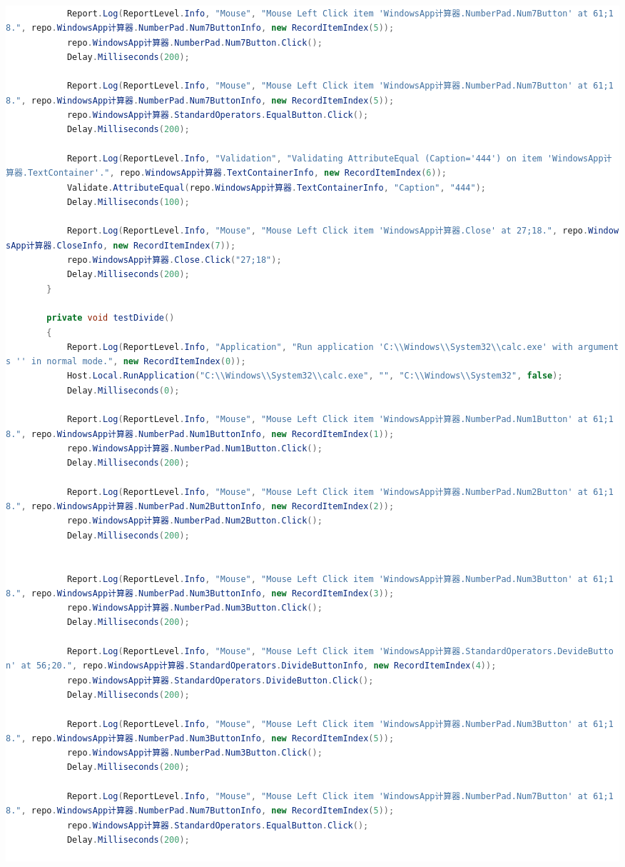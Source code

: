 ``` c#
            Report.Log(ReportLevel.Info, "Mouse", "Mouse Left Click item 'WindowsApp计算器.NumberPad.Num7Button' at 61;18.", repo.WindowsApp计算器.NumberPad.Num7ButtonInfo, new RecordItemIndex(5));
            repo.WindowsApp计算器.NumberPad.Num7Button.Click();
            Delay.Milliseconds(200);
            
            Report.Log(ReportLevel.Info, "Mouse", "Mouse Left Click item 'WindowsApp计算器.NumberPad.Num7Button' at 61;18.", repo.WindowsApp计算器.NumberPad.Num7ButtonInfo, new RecordItemIndex(5));
            repo.WindowsApp计算器.StandardOperators.EqualButton.Click();
            Delay.Milliseconds(200);
            
            Report.Log(ReportLevel.Info, "Validation", "Validating AttributeEqual (Caption='444') on item 'WindowsApp计算器.TextContainer'.", repo.WindowsApp计算器.TextContainerInfo, new RecordItemIndex(6));
            Validate.AttributeEqual(repo.WindowsApp计算器.TextContainerInfo, "Caption", "444");
            Delay.Milliseconds(100);
            
            Report.Log(ReportLevel.Info, "Mouse", "Mouse Left Click item 'WindowsApp计算器.Close' at 27;18.", repo.WindowsApp计算器.CloseInfo, new RecordItemIndex(7));
            repo.WindowsApp计算器.Close.Click("27;18");
            Delay.Milliseconds(200);
        }
        
        private void testDivide()
        {
        	Report.Log(ReportLevel.Info, "Application", "Run application 'C:\\Windows\\System32\\calc.exe' with arguments '' in normal mode.", new RecordItemIndex(0));
            Host.Local.RunApplication("C:\\Windows\\System32\\calc.exe", "", "C:\\Windows\\System32", false);
            Delay.Milliseconds(0);
            
            Report.Log(ReportLevel.Info, "Mouse", "Mouse Left Click item 'WindowsApp计算器.NumberPad.Num1Button' at 61;18.", repo.WindowsApp计算器.NumberPad.Num1ButtonInfo, new RecordItemIndex(1));
            repo.WindowsApp计算器.NumberPad.Num1Button.Click();
            Delay.Milliseconds(200);
            
            Report.Log(ReportLevel.Info, "Mouse", "Mouse Left Click item 'WindowsApp计算器.NumberPad.Num2Button' at 61;18.", repo.WindowsApp计算器.NumberPad.Num2ButtonInfo, new RecordItemIndex(2));
            repo.WindowsApp计算器.NumberPad.Num2Button.Click();
            Delay.Milliseconds(200);
            
            
            Report.Log(ReportLevel.Info, "Mouse", "Mouse Left Click item 'WindowsApp计算器.NumberPad.Num3Button' at 61;18.", repo.WindowsApp计算器.NumberPad.Num3ButtonInfo, new RecordItemIndex(3));
            repo.WindowsApp计算器.NumberPad.Num3Button.Click();
            Delay.Milliseconds(200);
            
            Report.Log(ReportLevel.Info, "Mouse", "Mouse Left Click item 'WindowsApp计算器.StandardOperators.DevideButton' at 56;20.", repo.WindowsApp计算器.StandardOperators.DivideButtonInfo, new RecordItemIndex(4));
            repo.WindowsApp计算器.StandardOperators.DivideButton.Click();
            Delay.Milliseconds(200);
            
            Report.Log(ReportLevel.Info, "Mouse", "Mouse Left Click item 'WindowsApp计算器.NumberPad.Num3Button' at 61;18.", repo.WindowsApp计算器.NumberPad.Num3ButtonInfo, new RecordItemIndex(5));
            repo.WindowsApp计算器.NumberPad.Num3Button.Click();
            Delay.Milliseconds(200);
            
            Report.Log(ReportLevel.Info, "Mouse", "Mouse Left Click item 'WindowsApp计算器.NumberPad.Num7Button' at 61;18.", repo.WindowsApp计算器.NumberPad.Num7ButtonInfo, new RecordItemIndex(5));
            repo.WindowsApp计算器.StandardOperators.EqualButton.Click();
            Delay.Milliseconds(200);
            
```